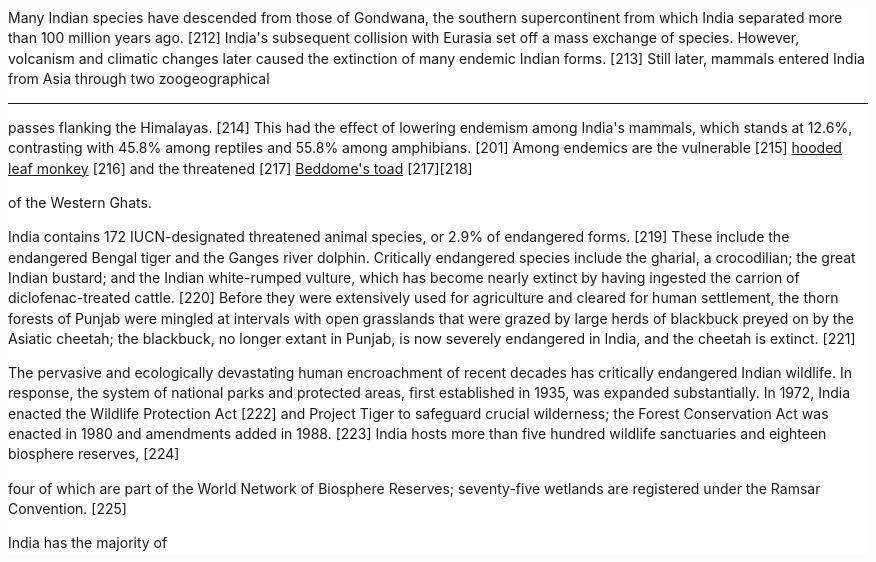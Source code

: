 Many Indian species have descended from those of Gondwana, the southern supercontinent from which
India separated more than 100 million years ago. [212] India's subsequent collision with Eurasia set off a
mass exchange of species. However, volcanism and climatic changes later caused the extinction of many
endemic Indian forms. [213] Still later, mammals entered India from Asia through two zoogeographical



-----


passes flanking the Himalayas. [214] This had the effect of lowering endemism among India's mammals,
which stands at 12.6%, contrasting with 45.8% among reptiles and 55.8% among amphibians. [201] Among
endemics are the vulnerable [215] [hooded leaf monkey](https://en.wikipedia.org/wiki/Nilgiri_Langur) [216] and the threatened [217] [Beddome's toad](https://en.wikipedia.org/wiki/Duttaphrynus_beddomii) [217][218]

of the Western Ghats.

India contains 172 IUCN-designated threatened animal species, or 2.9% of endangered forms. [219] These
include the endangered Bengal tiger and the Ganges river dolphin. Critically endangered species include the
gharial, a crocodilian; the great Indian bustard; and the Indian white-rumped vulture, which has become
nearly extinct by having ingested the carrion of diclofenac-treated cattle. [220] Before they were extensively
used for agriculture and cleared for human settlement, the thorn forests of Punjab were mingled at intervals
with open grasslands that were grazed by large herds of blackbuck preyed on by the Asiatic cheetah; the
blackbuck, no longer extant in Punjab, is now severely endangered in India, and the cheetah is extinct. [221]

The pervasive and ecologically devastating human encroachment of recent decades has critically
endangered Indian wildlife. In response, the system of national parks and protected areas, first established in
1935, was expanded substantially. In 1972, India enacted the Wildlife Protection Act [222] and Project Tiger
to safeguard crucial wilderness; the Forest Conservation Act was enacted in 1980 and amendments added in
1988. [223] India hosts more than five hundred wildlife sanctuaries and eighteen  biosphere reserves, [224]

four of which are part of the World Network of Biosphere Reserves; seventy-five wetlands are registered
under the Ramsar Convention. [225]





India has the majority of
